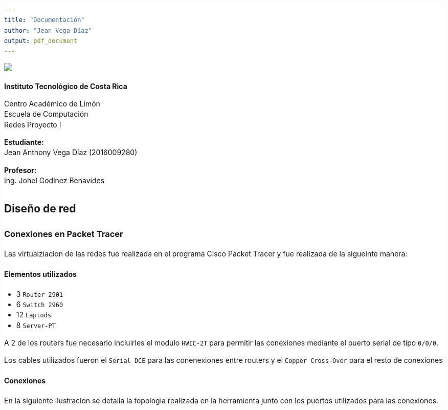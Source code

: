 ```yaml
---
title: "Documentación"
author: "Jean Vega Díaz"
output: pdf_document
--- 
```



<img src="https://tecdigital.tec.ac.cr/servicios/capacitacion/guia_estudiantes/resources/images/tec.png" width="250">

**Instituto Tecnológico de Costa Rica**

Centro Académico de Limón  
Escuela de Computación  
Redes 
Proyecto  I  

**Estudiante:**  
Jean Anthony Vega Díaz (2016009280)  


**Profesor:**  
Ing. Johel Godinez Benavides



## Diseño de red

### Conexiones en Packet Tracer

Las virtualziacion de las redes fue realizada en el programa Cisco Packet Tracer y fue realizada de la sigueinte manera:

#### Elementos utilizados 

- 3 `Router 2901`
- 6 `Switch 2960`
- 12 `Laptods`
- 8 `Server-PT`

A 2 de los routers fue necesario incluirles el modulo `HWIC-2T` para permitir las conexiones mediante el puerto serial de tipo `0/0/0`.

Los cables utilizados fueron el `Serial DCE` para las conenexiones entre routers y el `Copper Cross-Over` para el resto de conexiones

#### Conexiones 

En la siguiente ilustracion se detalla la topologia realizada en la herramienta junto con los puertos utilizados para las conexiones.  

